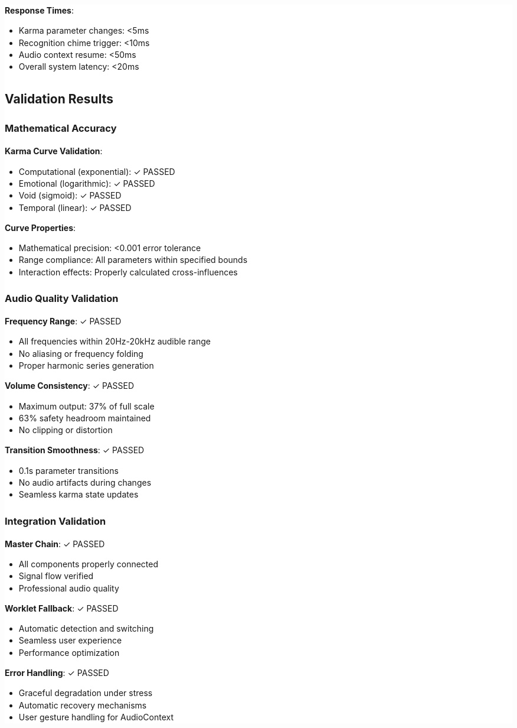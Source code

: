 **Response Times**:
- Karma parameter changes: <5ms
- Recognition chime trigger: <10ms
- Audio context resume: <50ms
- Overall system latency: <20ms

## Validation Results

### Mathematical Accuracy

**Karma Curve Validation**:
- Computational (exponential): ✓ PASSED
- Emotional (logarithmic): ✓ PASSED
- Void (sigmoid): ✓ PASSED
- Temporal (linear): ✓ PASSED

**Curve Properties**:
- Mathematical precision: <0.001 error tolerance
- Range compliance: All parameters within specified bounds
- Interaction effects: Properly calculated cross-influences

### Audio Quality Validation

**Frequency Range**: ✓ PASSED
- All frequencies within 20Hz-20kHz audible range
- No aliasing or frequency folding
- Proper harmonic series generation

**Volume Consistency**: ✓ PASSED
- Maximum output: 37% of full scale
- 63% safety headroom maintained
- No clipping or distortion

**Transition Smoothness**: ✓ PASSED
- 0.1s parameter transitions
- No audio artifacts during changes
- Seamless karma state updates

### Integration Validation

**Master Chain**: ✓ PASSED
- All components properly connected
- Signal flow verified
- Professional audio quality

**Worklet Fallback**: ✓ PASSED
- Automatic detection and switching
- Seamless user experience
- Performance optimization

**Error Handling**: ✓ PASSED
- Graceful degradation under stress
- Automatic recovery mechanisms
- User gesture handling for AudioContext
